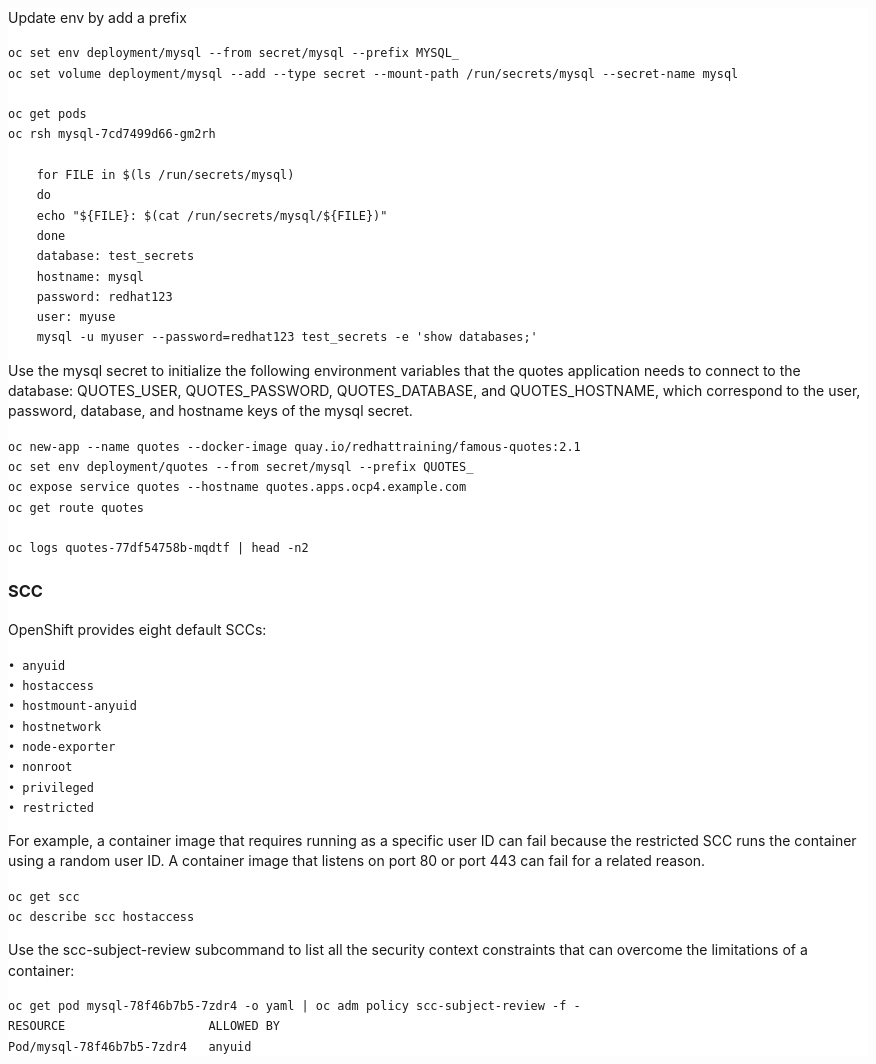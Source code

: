 Update env by add a prefix

	oc set env deployment/mysql --from secret/mysql --prefix MYSQL_
	oc set volume deployment/mysql --add --type secret --mount-path /run/secrets/mysql --secret-name mysql

	oc get pods
	oc rsh mysql-7cd7499d66-gm2rh

		for FILE in $(ls /run/secrets/mysql)
		do
		echo "${FILE}: $(cat /run/secrets/mysql/${FILE})"
		done
		database: test_secrets
		hostname: mysql
		password: redhat123
		user: myuse
		mysql -u myuser --password=redhat123 test_secrets -e 'show databases;'

Use the mysql secret to initialize the following environment variables that the quotes application needs to connect to the database: QUOTES_USER,
QUOTES_PASSWORD, QUOTES_DATABASE, and QUOTES_HOSTNAME, which correspond to the user, password, database, and hostname keys of the mysql
secret.

	oc new-app --name quotes --docker-image quay.io/redhattraining/famous-quotes:2.1
	oc set env deployment/quotes --from secret/mysql --prefix QUOTES_
	oc expose service quotes --hostname quotes.apps.ocp4.example.com
	oc get route quotes

	oc logs quotes-77df54758b-mqdtf | head -n2

### SCC

OpenShift provides eight default SCCs:

	• anyuid
	• hostaccess
	• hostmount-anyuid
	• hostnetwork
	• node-exporter
	• nonroot
	• privileged
	• restricted

For example, a container image that requires running as a specific user ID can fail because the restricted SCC runs the container using a random user ID. A container image that listens on port 80 or port 443 can fail for a related reason.

	oc get scc
	oc describe scc hostaccess

Use the scc-subject-review subcommand to list all the security context constraints that can overcome the limitations of a container:

	oc get pod mysql-78f46b7b5-7zdr4 -o yaml | oc adm policy scc-subject-review -f -
	RESOURCE                    ALLOWED BY   
	Pod/mysql-78f46b7b5-7zdr4   anyuid 
